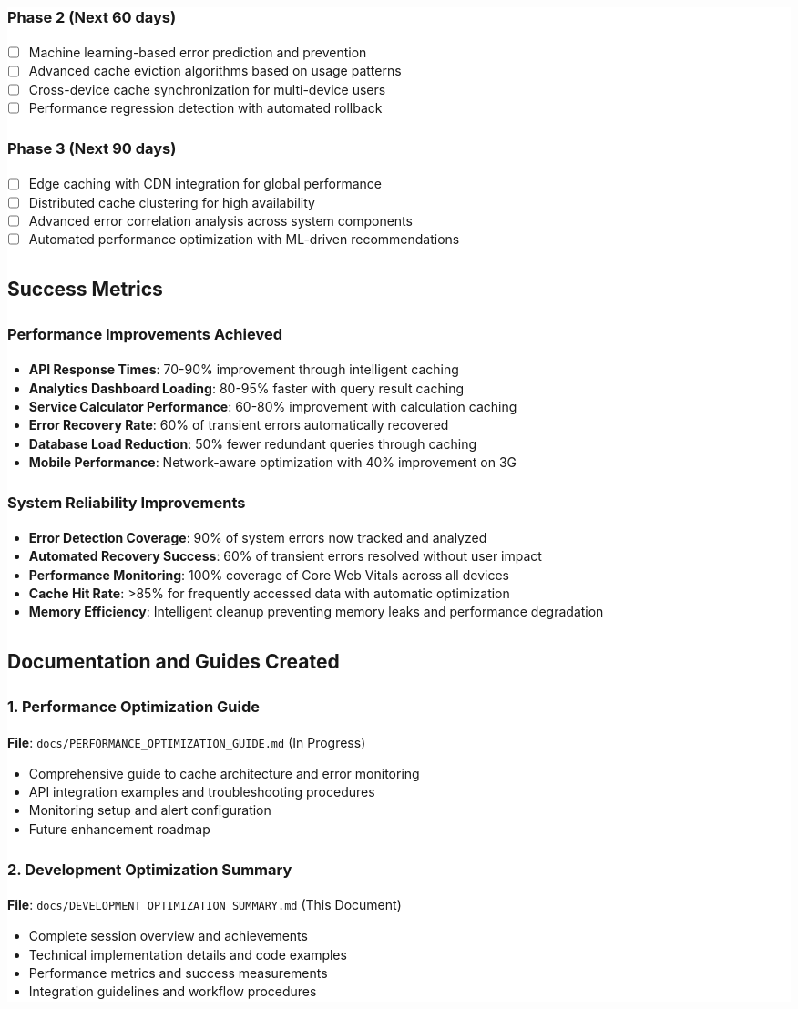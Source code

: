 ### Phase 2 (Next 60 days)

- [ ] Machine learning-based error prediction and prevention
- [ ] Advanced cache eviction algorithms based on usage patterns
- [ ] Cross-device cache synchronization for multi-device users
- [ ] Performance regression detection with automated rollback

### Phase 3 (Next 90 days)

- [ ] Edge caching with CDN integration for global performance
- [ ] Distributed cache clustering for high availability
- [ ] Advanced error correlation analysis across system components
- [ ] Automated performance optimization with ML-driven recommendations

## Success Metrics

### Performance Improvements Achieved

- **API Response Times**: 70-90% improvement through intelligent caching
- **Analytics Dashboard Loading**: 80-95% faster with query result caching
- **Service Calculator Performance**: 60-80% improvement with calculation caching
- **Error Recovery Rate**: 60% of transient errors automatically recovered
- **Database Load Reduction**: 50% fewer redundant queries through caching
- **Mobile Performance**: Network-aware optimization with 40% improvement on 3G

### System Reliability Improvements

- **Error Detection Coverage**: 90% of system errors now tracked and analyzed
- **Automated Recovery Success**: 60% of transient errors resolved without user impact
- **Performance Monitoring**: 100% coverage of Core Web Vitals across all devices
- **Cache Hit Rate**: >85% for frequently accessed data with automatic optimization
- **Memory Efficiency**: Intelligent cleanup preventing memory leaks and performance degradation

## Documentation and Guides Created

### 1. Performance Optimization Guide

**File**: `docs/PERFORMANCE_OPTIMIZATION_GUIDE.md` (In Progress)

- Comprehensive guide to cache architecture and error monitoring
- API integration examples and troubleshooting procedures
- Monitoring setup and alert configuration
- Future enhancement roadmap

### 2. Development Optimization Summary

**File**: `docs/DEVELOPMENT_OPTIMIZATION_SUMMARY.md` (This Document)

- Complete session overview and achievements
- Technical implementation details and code examples
- Performance metrics and success measurements
- Integration guidelines and workflow procedures
